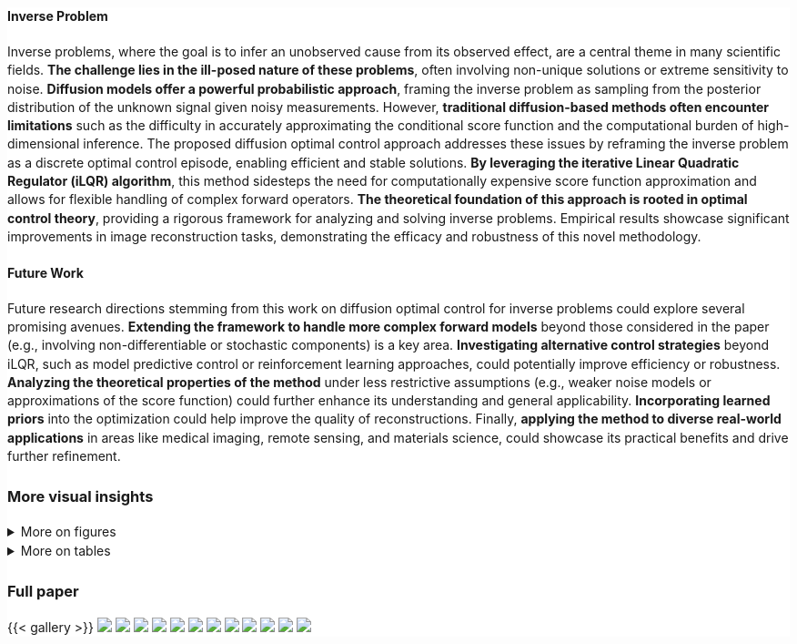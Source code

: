 #### Inverse Problem
Inverse problems, where the goal is to infer an unobserved cause from its observed effect, are a central theme in many scientific fields.  **The challenge lies in the ill-posed nature of these problems**, often involving non-unique solutions or extreme sensitivity to noise.  **Diffusion models offer a powerful probabilistic approach**, framing the inverse problem as sampling from the posterior distribution of the unknown signal given noisy measurements.  However, **traditional diffusion-based methods often encounter limitations** such as the difficulty in accurately approximating the conditional score function and the computational burden of high-dimensional inference. The proposed diffusion optimal control approach addresses these issues by reframing the inverse problem as a discrete optimal control episode, enabling efficient and stable solutions.  **By leveraging the iterative Linear Quadratic Regulator (iLQR) algorithm**, this method sidesteps the need for computationally expensive score function approximation and allows for flexible handling of complex forward operators.  **The theoretical foundation of this approach is rooted in optimal control theory**, providing a rigorous framework for analyzing and solving inverse problems.  Empirical results showcase significant improvements in image reconstruction tasks, demonstrating the efficacy and robustness of this novel methodology.

#### Future Work
Future research directions stemming from this work on diffusion optimal control for inverse problems could explore several promising avenues. **Extending the framework to handle more complex forward models** beyond those considered in the paper (e.g., involving non-differentiable or stochastic components) is a key area.  **Investigating alternative control strategies** beyond iLQR, such as model predictive control or reinforcement learning approaches, could potentially improve efficiency or robustness.  **Analyzing the theoretical properties of the method** under less restrictive assumptions (e.g., weaker noise models or approximations of the score function) could further enhance its understanding and general applicability.  **Incorporating learned priors** into the optimization could help improve the quality of reconstructions.  Finally, **applying the method to diverse real-world applications** in areas like medical imaging, remote sensing, and materials science, could showcase its practical benefits and drive further refinement.


### More visual insights

<details><summary>More on figures
</summary></details>




<details><summary>More on tables
</summary></details>




### Full paper

{{< gallery >}}
<img src="https://ai-paper-reviewer.com/wqLC4G1GN3/1.png" class="grid-w50 md:grid-w33 xl:grid-w25" />
<img src="https://ai-paper-reviewer.com/wqLC4G1GN3/2.png" class="grid-w50 md:grid-w33 xl:grid-w25" />
<img src="https://ai-paper-reviewer.com/wqLC4G1GN3/3.png" class="grid-w50 md:grid-w33 xl:grid-w25" />
<img src="https://ai-paper-reviewer.com/wqLC4G1GN3/4.png" class="grid-w50 md:grid-w33 xl:grid-w25" />
<img src="https://ai-paper-reviewer.com/wqLC4G1GN3/5.png" class="grid-w50 md:grid-w33 xl:grid-w25" />
<img src="https://ai-paper-reviewer.com/wqLC4G1GN3/6.png" class="grid-w50 md:grid-w33 xl:grid-w25" />
<img src="https://ai-paper-reviewer.com/wqLC4G1GN3/7.png" class="grid-w50 md:grid-w33 xl:grid-w25" />
<img src="https://ai-paper-reviewer.com/wqLC4G1GN3/8.png" class="grid-w50 md:grid-w33 xl:grid-w25" />
<img src="https://ai-paper-reviewer.com/wqLC4G1GN3/9.png" class="grid-w50 md:grid-w33 xl:grid-w25" />
<img src="https://ai-paper-reviewer.com/wqLC4G1GN3/10.png" class="grid-w50 md:grid-w33 xl:grid-w25" />
<img src="https://ai-paper-reviewer.com/wqLC4G1GN3/11.png" class="grid-w50 md:grid-w33 xl:grid-w25" />
<img src="https://ai-paper-reviewer.com/wqLC4G1GN3/12.png" class="grid-w50 md:grid-w33 xl:grid-w25" />